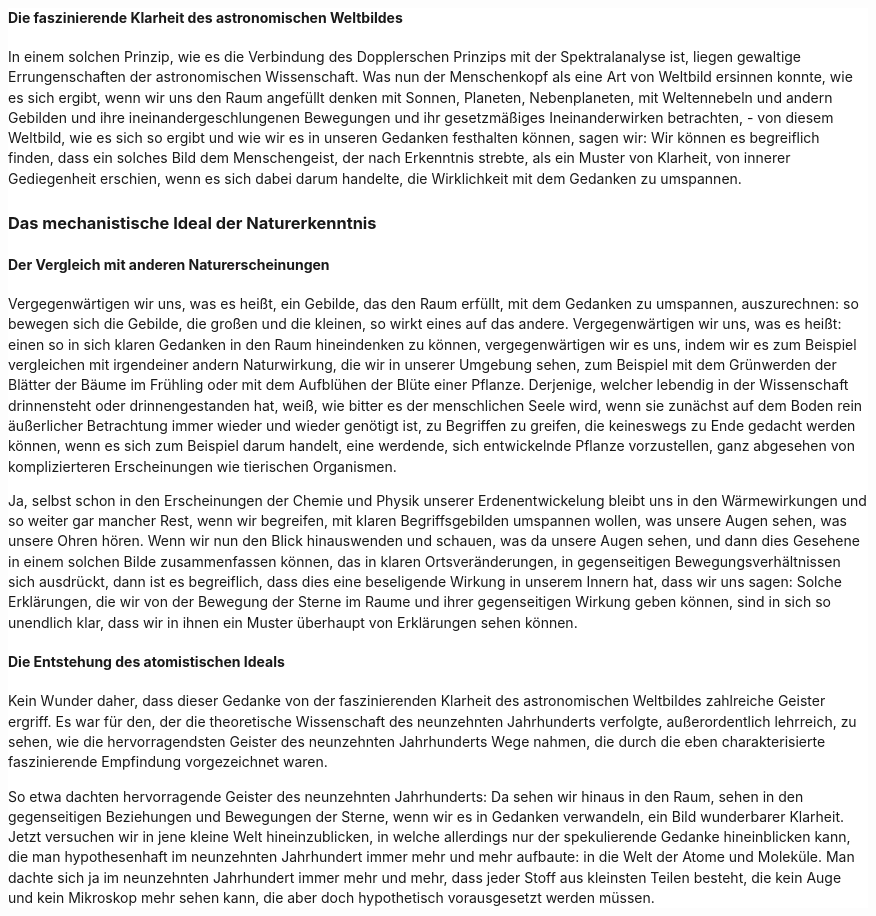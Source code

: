 #### Die faszinierende Klarheit des astronomischen Weltbildes

In einem solchen Prinzip, wie es die Verbindung des Dopplerschen Prinzips mit der Spektralanalyse ist, liegen gewaltige Errungenschaften der astronomischen Wissenschaft. Was nun der Menschenkopf als eine Art von Weltbild ersinnen konnte, wie es sich ergibt, wenn wir uns den Raum angefüllt denken mit Sonnen, Planeten, Nebenplaneten, mit Weltennebeln und andern Gebilden und ihre ineinandergeschlungenen Bewegungen und ihr gesetzmäßiges Ineinanderwirken betrachten, - von diesem Weltbild, wie es sich so ergibt und wie wir es in unseren Gedanken festhalten können, sagen wir: Wir können es begreiflich finden, dass ein solches Bild dem Menschengeist, der nach Erkenntnis strebte, als ein Muster von Klarheit, von innerer Gediegenheit erschien, wenn es sich dabei darum handelte, die Wirklichkeit mit dem Gedanken zu umspannen.

### Das mechanistische Ideal der Naturerkenntnis

#### Der Vergleich mit anderen Naturerscheinungen

Vergegenwärtigen wir uns, was es heißt, ein Gebilde, das den Raum erfüllt, mit dem Gedanken zu umspannen, auszurechnen: so bewegen sich die Gebilde, die großen und die kleinen, so wirkt eines auf das andere. Vergegenwärtigen wir uns, was es heißt: einen so in sich klaren Gedanken in den Raum hineindenken zu können, vergegenwärtigen wir es uns, indem wir es zum Beispiel vergleichen mit irgendeiner andern Naturwirkung, die wir in unserer Umgebung sehen, zum Beispiel mit dem Grünwerden der Blätter der Bäume im Frühling oder mit dem Aufblühen der Blüte einer Pflanze. Derjenige, welcher lebendig in der Wissenschaft drinnensteht oder drinnengestanden hat, weiß, wie bitter es der menschlichen Seele wird, wenn sie zunächst auf dem Boden rein äußerlicher Betrachtung immer wieder und wieder genötigt ist, zu Begriffen zu greifen, die keineswegs zu Ende gedacht werden können, wenn es sich zum Beispiel darum handelt, eine werdende, sich entwickelnde Pflanze vorzustellen, ganz abgesehen von komplizierteren Erscheinungen wie tierischen Organismen.

Ja, selbst schon in den Erscheinungen der Chemie und Physik unserer Erdenentwickelung bleibt uns in den Wärmewirkungen und so weiter gar mancher Rest, wenn wir begreifen, mit klaren Begriffsgebilden umspannen wollen, was unsere Augen sehen, was unsere Ohren hören. Wenn wir nun den Blick hinauswenden und schauen, was da unsere Augen sehen, und dann dies Gesehene in einem solchen Bilde zusammenfassen können, das in klaren Ortsveränderungen, in gegenseitigen Bewegungsverhältnissen sich ausdrückt, dann ist es begreiflich, dass dies eine beseligende Wirkung in unserem Innern hat, dass wir uns sagen: Solche Erklärungen, die wir von der Bewegung der Sterne im Raume und ihrer gegenseitigen Wirkung geben können, sind in sich so unendlich klar, dass wir in ihnen ein Muster überhaupt von Erklärungen sehen können.

#### Die Entstehung des atomistischen Ideals

Kein Wunder daher, dass dieser Gedanke von der faszinierenden Klarheit des astronomischen Weltbildes zahlreiche Geister ergriff. Es war für den, der die theoretische Wissenschaft des neunzehnten Jahrhunderts verfolgte, außerordentlich lehrreich, zu sehen, wie die hervorragendsten Geister des neunzehnten Jahrhunderts Wege nahmen, die durch die eben charakterisierte faszinierende Empfindung vorgezeichnet waren.

So etwa dachten hervorragende Geister des neunzehnten Jahrhunderts: Da sehen wir hinaus in den Raum, sehen in den gegenseitigen Beziehungen und Bewegungen der Sterne, wenn wir es in Gedanken verwandeln, ein Bild wunderbarer Klarheit. Jetzt versuchen wir in jene kleine Welt hineinzublicken, in welche allerdings nur der spekulierende Gedanke hineinblicken kann, die man hypothesenhaft im neunzehnten Jahrhundert immer mehr und mehr aufbaute: in die Welt der Atome und Moleküle. Man dachte sich ja im neunzehnten Jahrhundert immer mehr und mehr, dass jeder Stoff aus kleinsten Teilen besteht, die kein Auge und kein Mikroskop mehr sehen kann, die aber doch hypothetisch vorausgesetzt werden müssen.
